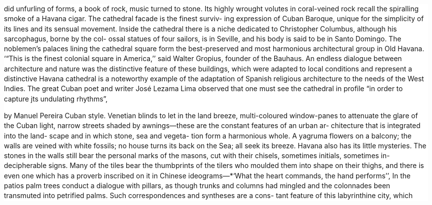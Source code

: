 did unfurling of forms, a book of rock, 
music turned to stone. Its highly wrought 
volutes in coral-veined rock recall the 
spiralling smoke of a Havana cigar. 
The cathedral facade is the finest surviv- 
ing expression of Cuban Baroque, unique 
for the simplicity of its lines and its sensual 
movement. 
Inside the cathedral there is a niche 
dedicated to Christopher Columbus, 
although his sarcophagus, borne by the col- 
ossal statues of four sailors, is in Seville, 
and his body is said to be in Santo 
Domingo. 
The noblemen’s palaces lining the 
cathedral square form the best-preserved 
and most harmonious architectural group 
in Old Havana. ‘“This is the finest colonial 
square in America,’’ said Walter Gropius, 
founder of the Bauhaus. 
An endless dialogue between architecture 
and nature was the distinctive feature of 
these buildings, which were adapted to local 
conditions and represent a distinctive 
Havana cathedral is a 
noteworthy example of the 
adaptation of Spanish 
religious architecture to the 
needs of the West Indies. The 
great Cuban poet and writer 
José Lezama Lima observed 
that one must see the 
cathedral in profile “in order 
to capture jts undulating 
rhythms”, 
  
by Manuel Pereira 
Cuban style. Venetian blinds to let in the 
land breeze, multi-coloured window-panes 
to attenuate the glare of the Cuban light, 
narrow streets shaded by awnings—these 
are the constant features of an urban ar- 
chitecture that is integrated into the land- 
scape and in which stone, sea and vegeta- 
tion form a harmonious whole. A yagruma 
flowers on a balcony; the walls are veined 
with white fossils; no house turns its back 
on the Sea; all seek its breeze. 
Havana also has its little mysteries. The 
stones in the walls still bear the personal 
marks of the masons, cut with their chisels, 
sometimes initials, sometimes  in- 
decipherable signs. Many of the tiles bear 
the thumbprints of the tilers who moulded 
them into shape on their thighs, and there is 
even one which has a proverb inscribed on 
it in Chinese ideograms—*‘What the heart 
commands, the hand performs’’, 
In the patios palm trees conduct a 
dialogue with pillars, as though trunks and 
columns had mingled and the colonnades 
been transmuted into petrified palms. Such 
correspondences and syntheses are a cons- 
tant feature of this labyrinthine city, which 
